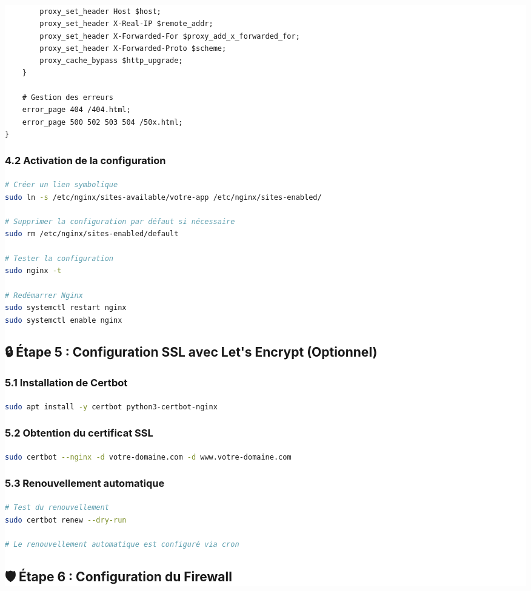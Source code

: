 ```nginx
        proxy_set_header Host $host;
        proxy_set_header X-Real-IP $remote_addr;
        proxy_set_header X-Forwarded-For $proxy_add_x_forwarded_for;
        proxy_set_header X-Forwarded-Proto $scheme;
        proxy_cache_bypass $http_upgrade;
    }
    
    # Gestion des erreurs
    error_page 404 /404.html;
    error_page 500 502 503 504 /50x.html;
}
```

### 4.2 Activation de la configuration
```bash
# Créer un lien symbolique
sudo ln -s /etc/nginx/sites-available/votre-app /etc/nginx/sites-enabled/

# Supprimer la configuration par défaut si nécessaire
sudo rm /etc/nginx/sites-enabled/default

# Tester la configuration
sudo nginx -t

# Redémarrer Nginx
sudo systemctl restart nginx
sudo systemctl enable nginx
```

## 🔒 Étape 5 : Configuration SSL avec Let's Encrypt (Optionnel)

### 5.1 Installation de Certbot
```bash
sudo apt install -y certbot python3-certbot-nginx
```

### 5.2 Obtention du certificat SSL
```bash
sudo certbot --nginx -d votre-domaine.com -d www.votre-domaine.com
```

### 5.3 Renouvellement automatique
```bash
# Test du renouvellement
sudo certbot renew --dry-run

# Le renouvellement automatique est configuré via cron
```

## 🛡️ Étape 6 : Configuration du Firewall
